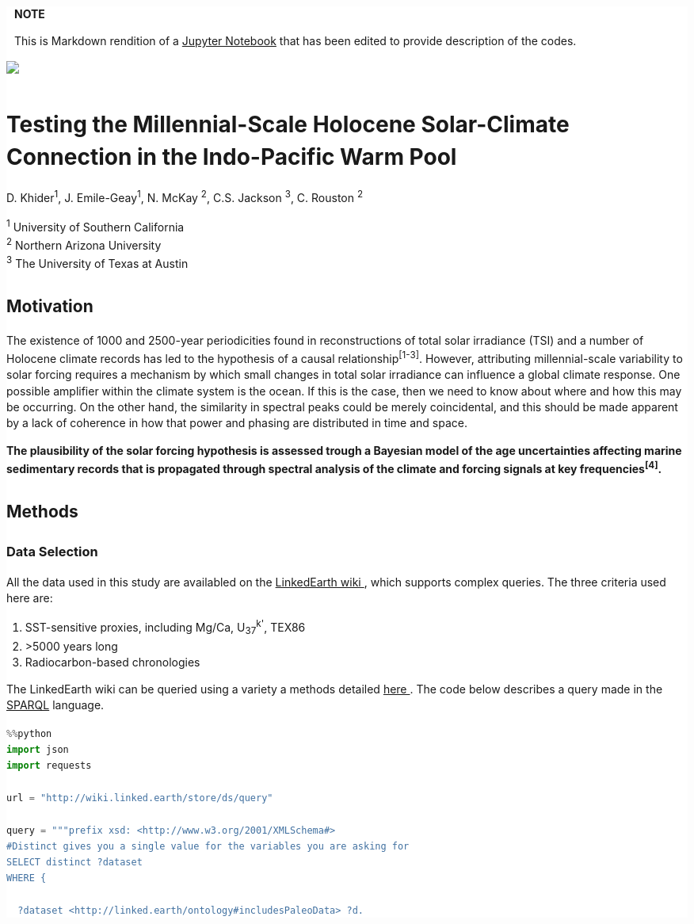
<div class="alert alert-warning" role="alert" style="margin: 10px">
<p><b>NOTE</b></p>
<p>This is Markdown rendition of a <a href ='http://jupyter.org'>Jupyter Notebook</a> that has been edited to provide description of the codes.</p>
</div>

<img src="http://www.organicdatacuration.org/linkedearth/images/5/51/EarthLinked_Banner_blue_NoShadow.jpg">

# Testing the Millennial-Scale Holocene Solar-Climate Connection in the Indo-Pacific Warm Pool

<p>D. Khider<sup>1</sup>, J. Emile-Geay<sup>1</sup>, N. McKay <sup>2</sup>, C.S. Jackson <sup>3</sup>, C. Rouston <sup>2</sup></p>

<p><sup>1</sup> University of Southern California<br>
<sup>2</sup> Northern Arizona University<br>
<sup>3</sup> The University of Texas at Austin</p>

## Motivation

<p>The existence of 1000 and 2500-year periodicities found in reconstructions of total solar irradiance (TSI) and a number of Holocene climate records has led to the hypothesis of a causal relationship<sup>[1-3]</sup>. However, attributing millennial-scale variability to solar forcing requires a mechanism by which small changes in total solar irradiance can influence a global climate response. One possible amplifier within the climate system is the ocean. If this is the case, then we need to know about where and how this may be occurring. On the other hand, the similarity in spectral peaks could be merely coincidental, and this should be made apparent by a lack of coherence in how that power and phasing are distributed in time and space.</p>

<p style="font-weight: bold"> The plausibility of the solar forcing hypothesis is assessed trough a Bayesian model of the age uncertainties affecting marine sedimentary records that is propagated through spectral analysis of the climate and forcing signals at key frequencies<sup>[4]</sup>.</p>

## Methods

### Data Selection

All the data used in this study are availabled on the <a href="http://wiki.linked.earth"> LinkedEarth wiki </a>, which supports complex queries. The three criteria used here are:
<ol>
    <li> SST-sensitive proxies, including Mg/Ca, U<sub>37</sub><sup>k'</sup>, TEX86 </li>
    <li> >5000 years long </li>
    <li> Radiocarbon-based chronologies </li>
</ol>

<p>The LinkedEarth wiki can be queried using a variety a methods detailed <a href="http://wiki.linked.earth/Querying_the_Datasets#Querying_Linked_Earth_Data_from_another_Program.2FScript"> here </a>. The code below describes a query made in the <a href='https://www.w3.org/TR/rdf-sparql-query/'>SPARQL</a> language.</p>

```python
%%python
import json
import requests

url = "http://wiki.linked.earth/store/ds/query"

query = """prefix xsd: <http://www.w3.org/2001/XMLSchema#>
#Distinct gives you a single value for the variables you are asking for
SELECT distinct ?dataset
WHERE {

  ?dataset <http://linked.earth/ontology#includesPaleoData> ?d.
```